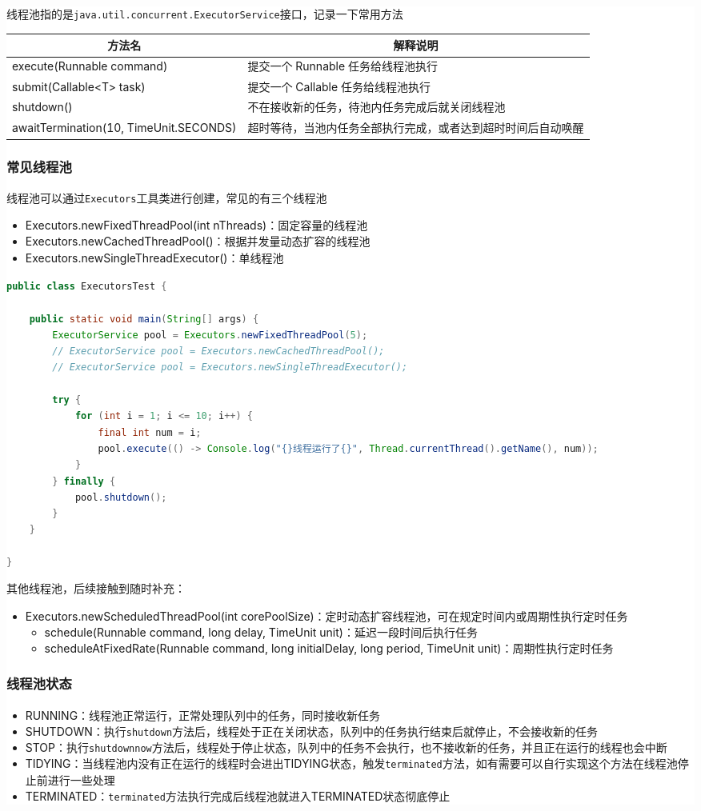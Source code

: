 线程池指的是`java.util.concurrent.ExecutorService`接口，记录一下常用方法

| 方法名                                 | 解释说明                                                     |
| -------------------------------------- | ------------------------------------------------------------ |
| execute(Runnable command)              | 提交一个 Runnable 任务给线程池执行                           |
| submit(Callable\<T\> task)               | 提交一个 Callable 任务给线程池执行                           |
| shutdown()                             | 不在接收新的任务，待池内任务完成后就关闭线程池               |
| awaitTermination(10, TimeUnit.SECONDS) | 超时等待，当池内任务全部执行完成，或者达到超时时间后自动唤醒 |



### 常见线程池

线程池可以通过`Executors`工具类进行创建，常见的有三个线程池

- Executors.newFixedThreadPool(int nThreads)：固定容量的线程池
- Executors.newCachedThreadPool()：根据并发量动态扩容的线程池
- Executors.newSingleThreadExecutor()：单线程池

```java
public class ExecutorsTest {

    public static void main(String[] args) {
        ExecutorService pool = Executors.newFixedThreadPool(5);
        // ExecutorService pool = Executors.newCachedThreadPool();
        // ExecutorService pool = Executors.newSingleThreadExecutor();

        try {
            for (int i = 1; i <= 10; i++) {
                final int num = i;
                pool.execute(() -> Console.log("{}线程运行了{}", Thread.currentThread().getName(), num));
            }
        } finally {
            pool.shutdown();
        }
    }

}
```

其他线程池，后续接触到随时补充：

- Executors.newScheduledThreadPool(int corePoolSize)：定时动态扩容线程池，可在规定时间内或周期性执行定时任务
  - schedule(Runnable command, long delay, TimeUnit unit)：延迟一段时间后执行任务
  - scheduleAtFixedRate(Runnable command, long initialDelay, long period, TimeUnit unit)：周期性执行定时任务



### 线程池状态

- RUNNING：线程池正常运行，正常处理队列中的任务，同时接收新任务
- SHUTDOWN：执行`shutdown`方法后，线程处于正在关闭状态，队列中的任务执行结束后就停止，不会接收新的任务
- STOP：执行`shutdownnow`方法后，线程处于停止状态，队列中的任务不会执行，也不接收新的任务，并且正在运行的线程也会中断
- TIDYING：当线程池内没有正在运行的线程时会进出TIDYING状态，触发`terminated`方法，如有需要可以自行实现这个方法在线程池停止前进行一些处理
- TERMINATED：`terminated`方法执行完成后线程池就进入TERMINATED状态彻底停止
